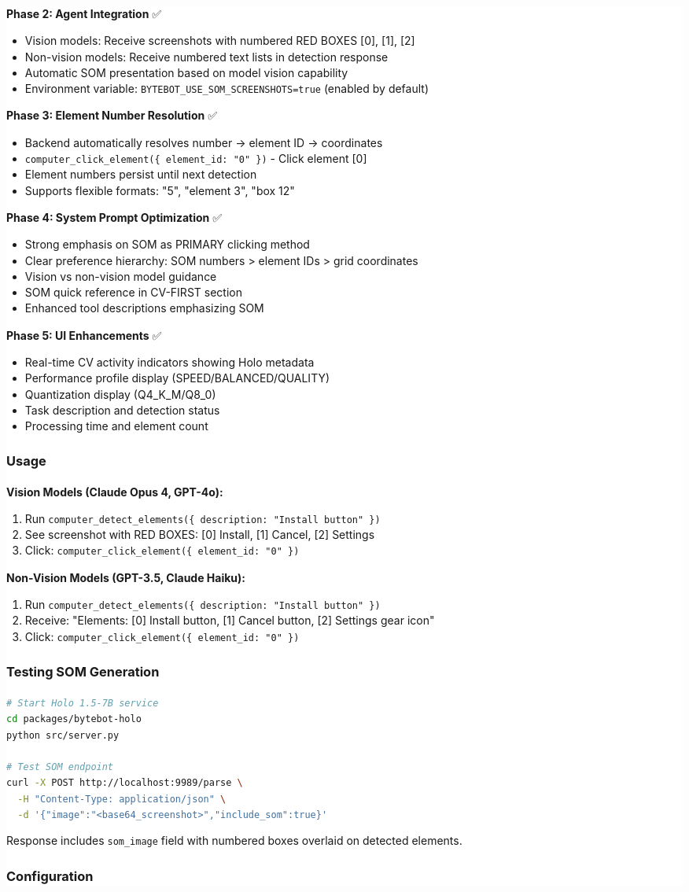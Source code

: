 **Phase 2: Agent Integration** ✅
- Vision models: Receive screenshots with numbered RED BOXES [0], [1], [2]
- Non-vision models: Receive numbered text lists in detection response
- Automatic SOM presentation based on model vision capability
- Environment variable: `BYTEBOT_USE_SOM_SCREENSHOTS=true` (enabled by default)

**Phase 3: Element Number Resolution** ✅
- Backend automatically resolves number → element ID → coordinates
- `computer_click_element({ element_id: "0" })` - Click element [0]
- Element numbers persist until next detection
- Supports flexible formats: "5", "element 3", "box 12"

**Phase 4: System Prompt Optimization** ✅
- Strong emphasis on SOM as PRIMARY clicking method
- Clear preference hierarchy: SOM numbers > element IDs > grid coordinates
- Vision vs non-vision model guidance
- SOM quick reference in CV-FIRST section
- Enhanced tool descriptions emphasizing SOM

**Phase 5: UI Enhancements** ✅
- Real-time CV activity indicators showing Holo metadata
- Performance profile display (SPEED/BALANCED/QUALITY)
- Quantization display (Q4_K_M/Q8_0)
- Task description and detection status
- Processing time and element count

### Usage

**Vision Models (Claude Opus 4, GPT-4o):**
1. Run `computer_detect_elements({ description: "Install button" })`
2. See screenshot with RED BOXES: [0] Install, [1] Cancel, [2] Settings
3. Click: `computer_click_element({ element_id: "0" })`

**Non-Vision Models (GPT-3.5, Claude Haiku):**
1. Run `computer_detect_elements({ description: "Install button" })`
2. Receive: "Elements: [0] Install button, [1] Cancel button, [2] Settings gear icon"
3. Click: `computer_click_element({ element_id: "0" })`

### Testing SOM Generation

```bash
# Start Holo 1.5-7B service
cd packages/bytebot-holo
python src/server.py

# Test SOM endpoint
curl -X POST http://localhost:9989/parse \
  -H "Content-Type: application/json" \
  -d '{"image":"<base64_screenshot>","include_som":true}'
```

Response includes `som_image` field with numbered boxes overlaid on detected elements.

### Configuration
